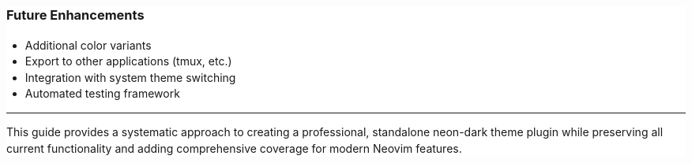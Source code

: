 ### Future Enhancements
- Additional color variants
- Export to other applications (tmux, etc.)
- Integration with system theme switching
- Automated testing framework

---

This guide provides a systematic approach to creating a professional, standalone neon-dark theme plugin while preserving all current functionality and adding comprehensive coverage for modern Neovim features.